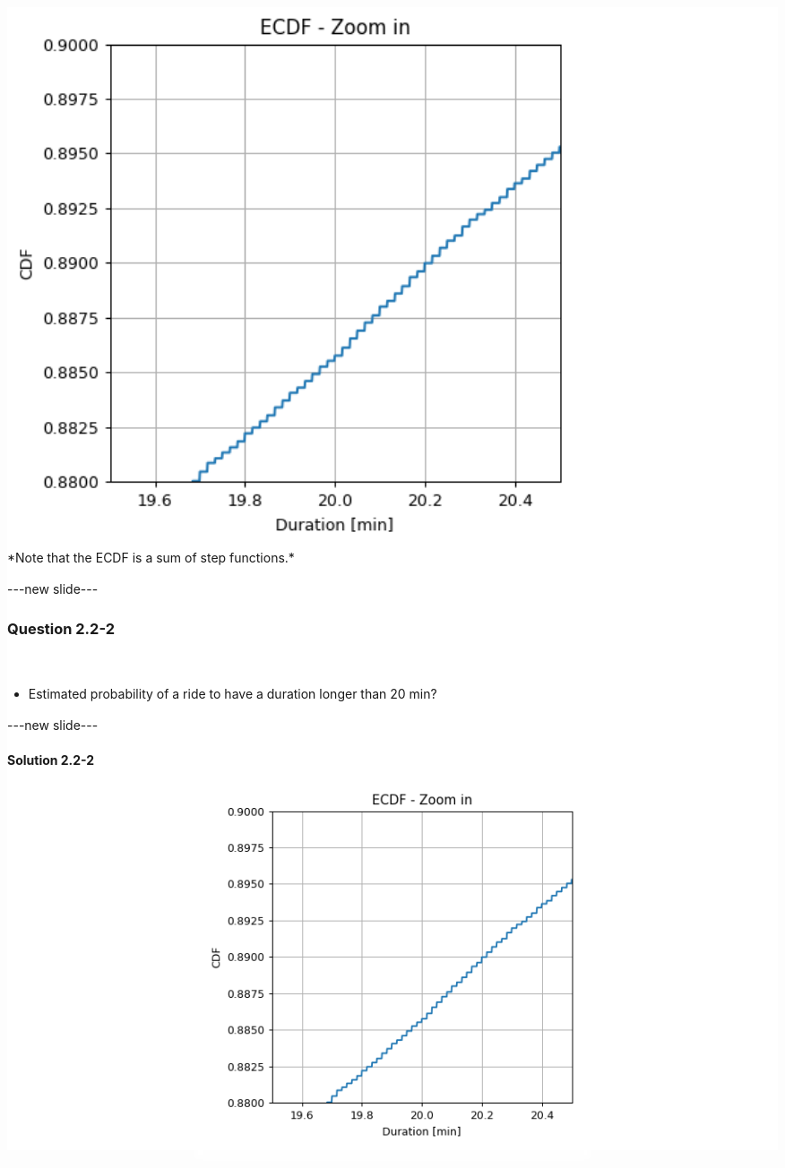 <img src="../media/output/workshop_02/ecdf_zoom.png" style="height:600px"/>
</div></center>

<br>
*Note that the ECDF is a sum of step functions.*

---new slide---

### Question 2.2-2

<br>

- Estimated probability of a ride to have a duration longer than 20 min?

---new slide---

#### Solution 2.2-2

<center><div style="display:inline-block;background-color:rgba(255, 255, 255, 0.7); box-shadow: 0 0 5px 10px rgba(255, 255, 255, 0.7)">
<img src="../media/output/workshop_02/ecdf_zoom.png" style="height:400px"/>
</div></center>
